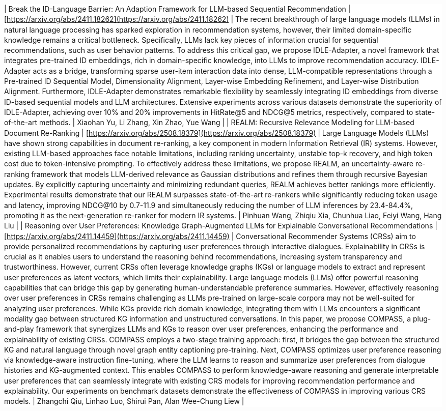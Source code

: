 | Break the ID-Language Barrier: An Adaption Framework for LLM-based Sequential Recommendation | [https://arxiv.org/abs/2411.18262](https://arxiv.org/abs/2411.18262) | The recent breakthrough of large language models (LLMs) in natural language processing has sparked exploration in recommendation systems, however, their limited domain-specific knowledge remains a critical bottleneck. Specifically, LLMs lack key pieces of information crucial for sequential recommendations, such as user behavior patterns. To address this critical gap, we propose IDLE-Adapter, a novel framework that integrates pre-trained ID embeddings, rich in domain-specific knowledge, into LLMs to improve recommendation accuracy. IDLE-Adapter acts as a bridge, transforming sparse user-item interaction data into dense, LLM-compatible representations through a Pre-trained ID Sequential Model, Dimensionality Alignment, Layer-wise Embedding Refinement, and Layer-wise Distribution Alignment. Furthermore, IDLE-Adapter demonstrates remarkable flexibility by seamlessly integrating ID embeddings from diverse ID-based sequential models and LLM architectures. Extensive experiments across various datasets demonstrate the superiority of IDLE-Adapter, achieving over 10\% and 20\% improvements in HitRate@5 and NDCG@5 metrics, respectively, compared to state-of-the-art methods. | Xiaohan Yu, Li Zhang, Xin Zhao, Yue Wang |
| REALM: Recursive Relevance Modeling for LLM-based Document Re-Ranking | [https://arxiv.org/abs/2508.18379](https://arxiv.org/abs/2508.18379) | Large Language Models (LLMs) have shown strong capabilities in document re-ranking, a key component in modern Information Retrieval (IR) systems. However, existing LLM-based approaches face notable limitations, including ranking uncertainty, unstable top-k recovery, and high token cost due to token-intensive prompting. To effectively address these limitations, we propose REALM, an uncertainty-aware re-ranking framework that models LLM-derived relevance as Gaussian distributions and refines them through recursive Bayesian updates. By explicitly capturing uncertainty and minimizing redundant queries, REALM achieves better rankings more efficiently. Experimental results demonstrate that our REALM surpasses state-of-the-art re-rankers while significantly reducing token usage and latency, improving NDCG@10 by 0.7-11.9 and simultaneously reducing the number of LLM inferences by 23.4-84.4%, promoting it as the next-generation re-ranker for modern IR systems. | Pinhuan Wang, Zhiqiu Xia, Chunhua Liao, Feiyi Wang, Hang Liu |
| Reasoning over User Preferences: Knowledge Graph-Augmented LLMs for Explainable Conversational Recommendations | [https://arxiv.org/abs/2411.14459](https://arxiv.org/abs/2411.14459) | Conversational Recommender Systems (CRSs) aim to provide personalized recommendations by capturing user preferences through interactive dialogues. Explainability in CRSs is crucial as it enables users to understand the reasoning behind recommendations, increasing system transparency and trustworthiness. However, current CRSs often leverage knowledge graphs (KGs) or language models to extract and represent user preferences as latent vectors, which limits their explainability. Large language models (LLMs) offer powerful reasoning capabilities that can bridge this gap by generating human-understandable preference summaries. However, effectively reasoning over user preferences in CRSs remains challenging as LLMs pre-trained on large-scale corpora may not be well-suited for analyzing user preferences. While KGs provide rich domain knowledge, integrating them with LLMs encounters a significant modality gap between structured KG information and unstructured conversations. In this paper, we propose COMPASS, a plug-and-play framework that synergizes LLMs and KGs to reason over user preferences, enhancing the performance and explainability of existing CRSs. COMPASS employs a two-stage training approach: first, it bridges the gap between the structured KG and natural language through novel graph entity captioning pre-training. Next, COMPASS optimizes user preference reasoning via knowledge-aware instruction fine-tuning, where the LLM learns to reason and summarize user preferences from dialogue histories and KG-augmented context. This enables COMPASS to perform knowledge-aware reasoning and generate interpretable user preferences that can seamlessly integrate with existing CRS models for improving recommendation performance and explainability. Our experiments on benchmark datasets demonstrate the effectiveness of COMPASS in improving various CRS models. | Zhangchi Qiu, Linhao Luo, Shirui Pan, Alan Wee-Chung Liew |
